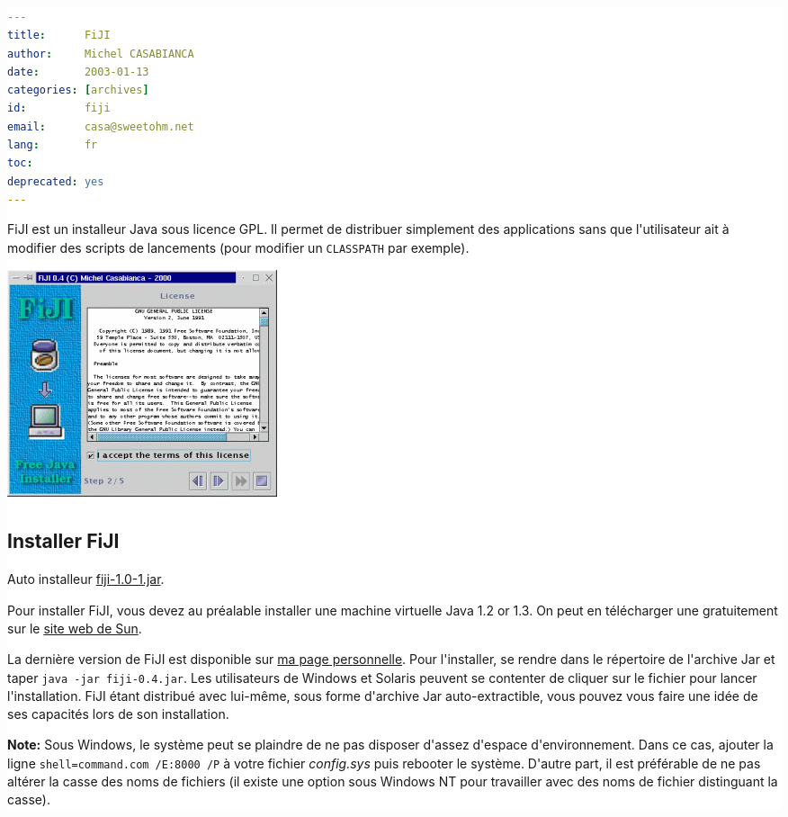 ```yaml
---
title:      FiJI
author:     Michel CASABIANCA
date:       2003-01-13
categories: [archives]
id:         fiji
email:      casa@sweetohm.net
lang:       fr
toc:        
deprecated: yes
---
```


FiJI est un installeur Java sous licence GPL. Il permet de distribuer
simplement des applications sans que l'utilisateur ait à modifier des
scripts de lancements (pour modifier un `CLASSPATH` par exemple).



![](fiji.title.png)

Installer FiJI
--------------

Auto installeur [fiji-1.0-1.jar](../arc/fiji-1.0-1.jar).

Pour installer FiJI, vous devez au préalable installer une machine
virtuelle Java 1.2 or 1.3. On peut en télécharger une gratuitement sur
le [site web de Sun](http://java.sun.com/products/jdk/1.2).

La dernière version de FiJI est disponible sur [ma page
personnelle](http://sweetohm.net/article/fiji.html). Pour l'installer,
se rendre dans le répertoire de l'archive Jar et taper
`java -jar fiji-0.4.jar`. Les utilisateurs de Windows et Solaris peuvent
se contenter de cliquer sur le fichier pour lancer l'installation. FiJI
étant distribué avec lui-même, sous forme d'archive Jar
auto-extractible, vous pouvez vous faire une idée de ses capacités lors
de son installation.

**Note:** Sous Windows, le système peut se plaindre de ne pas disposer
d'assez d'espace d'environnement. Dans ce cas, ajouter la ligne
`shell=command.com /E:8000 /P` à votre fichier *config.sys* puis
rebooter le système. D'autre part, il est préférable de ne pas altérer
la casse des noms de fichiers (il existe une option sous Windows NT pour
travailler avec des noms de fichier distinguant la casse).
